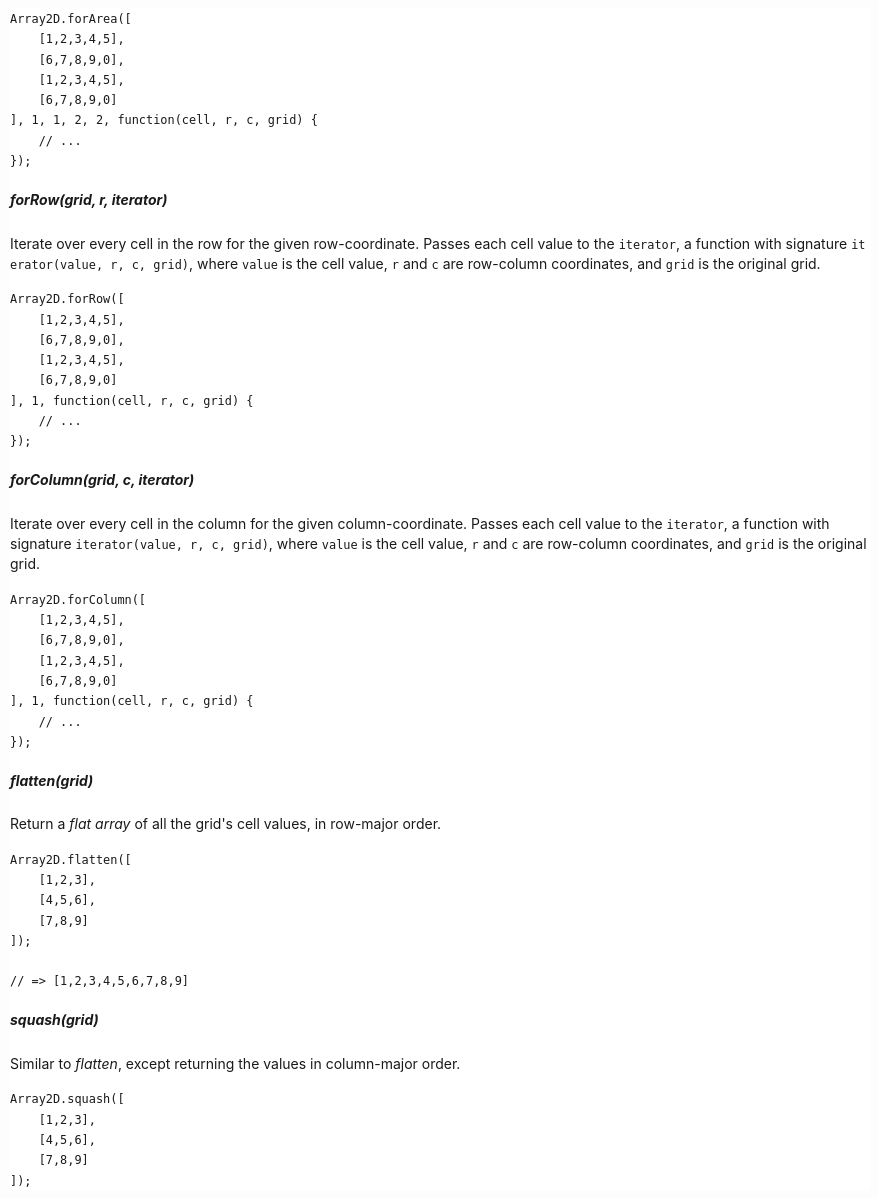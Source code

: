     Array2D.forArea([
        [1,2,3,4,5],
        [6,7,8,9,0],
        [1,2,3,4,5],
        [6,7,8,9,0]
    ], 1, 1, 2, 2, function(cell, r, c, grid) {
        // ...
    });

##### forRow(grid, r, iterator)

Iterate over every cell in the row for the given row-coordinate. Passes each cell value to the `iterator`, a function with signature `iterator(value, r, c, grid)`, where `value` is the cell value, `r` and `c` are row-column coordinates, and `grid` is the original grid.

    Array2D.forRow([
        [1,2,3,4,5],
        [6,7,8,9,0],
        [1,2,3,4,5],
        [6,7,8,9,0]
    ], 1, function(cell, r, c, grid) {
        // ...
    });

##### forColumn(grid, c, iterator)

Iterate over every cell in the column for the given column-coordinate. Passes each cell value to the `iterator`, a function with signature `iterator(value, r, c, grid)`, where `value` is the cell value, `r` and `c` are row-column coordinates, and `grid` is the original grid.

    Array2D.forColumn([
        [1,2,3,4,5],
        [6,7,8,9,0],
        [1,2,3,4,5],
        [6,7,8,9,0]
    ], 1, function(cell, r, c, grid) {
        // ...
    });

##### flatten(grid)

Return a _flat array_ of all the grid's cell values, in row-major order.

    Array2D.flatten([
        [1,2,3],
        [4,5,6],
        [7,8,9]
    ]);

    // => [1,2,3,4,5,6,7,8,9]

##### squash(grid)

Similar to _flatten_, except returning the values in column-major order.

    Array2D.squash([
        [1,2,3],
        [4,5,6],
        [7,8,9]
    ]);
